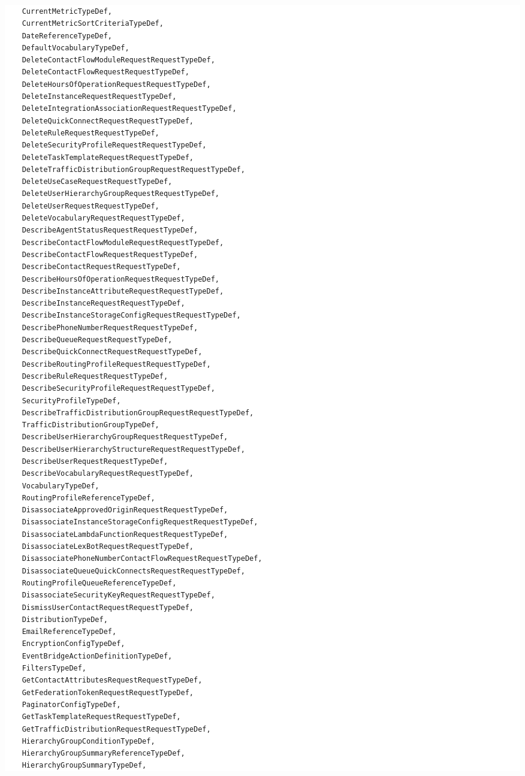 ```python
    CurrentMetricTypeDef,
    CurrentMetricSortCriteriaTypeDef,
    DateReferenceTypeDef,
    DefaultVocabularyTypeDef,
    DeleteContactFlowModuleRequestRequestTypeDef,
    DeleteContactFlowRequestRequestTypeDef,
    DeleteHoursOfOperationRequestRequestTypeDef,
    DeleteInstanceRequestRequestTypeDef,
    DeleteIntegrationAssociationRequestRequestTypeDef,
    DeleteQuickConnectRequestRequestTypeDef,
    DeleteRuleRequestRequestTypeDef,
    DeleteSecurityProfileRequestRequestTypeDef,
    DeleteTaskTemplateRequestRequestTypeDef,
    DeleteTrafficDistributionGroupRequestRequestTypeDef,
    DeleteUseCaseRequestRequestTypeDef,
    DeleteUserHierarchyGroupRequestRequestTypeDef,
    DeleteUserRequestRequestTypeDef,
    DeleteVocabularyRequestRequestTypeDef,
    DescribeAgentStatusRequestRequestTypeDef,
    DescribeContactFlowModuleRequestRequestTypeDef,
    DescribeContactFlowRequestRequestTypeDef,
    DescribeContactRequestRequestTypeDef,
    DescribeHoursOfOperationRequestRequestTypeDef,
    DescribeInstanceAttributeRequestRequestTypeDef,
    DescribeInstanceRequestRequestTypeDef,
    DescribeInstanceStorageConfigRequestRequestTypeDef,
    DescribePhoneNumberRequestRequestTypeDef,
    DescribeQueueRequestRequestTypeDef,
    DescribeQuickConnectRequestRequestTypeDef,
    DescribeRoutingProfileRequestRequestTypeDef,
    DescribeRuleRequestRequestTypeDef,
    DescribeSecurityProfileRequestRequestTypeDef,
    SecurityProfileTypeDef,
    DescribeTrafficDistributionGroupRequestRequestTypeDef,
    TrafficDistributionGroupTypeDef,
    DescribeUserHierarchyGroupRequestRequestTypeDef,
    DescribeUserHierarchyStructureRequestRequestTypeDef,
    DescribeUserRequestRequestTypeDef,
    DescribeVocabularyRequestRequestTypeDef,
    VocabularyTypeDef,
    RoutingProfileReferenceTypeDef,
    DisassociateApprovedOriginRequestRequestTypeDef,
    DisassociateInstanceStorageConfigRequestRequestTypeDef,
    DisassociateLambdaFunctionRequestRequestTypeDef,
    DisassociateLexBotRequestRequestTypeDef,
    DisassociatePhoneNumberContactFlowRequestRequestTypeDef,
    DisassociateQueueQuickConnectsRequestRequestTypeDef,
    RoutingProfileQueueReferenceTypeDef,
    DisassociateSecurityKeyRequestRequestTypeDef,
    DismissUserContactRequestRequestTypeDef,
    DistributionTypeDef,
    EmailReferenceTypeDef,
    EncryptionConfigTypeDef,
    EventBridgeActionDefinitionTypeDef,
    FiltersTypeDef,
    GetContactAttributesRequestRequestTypeDef,
    GetFederationTokenRequestRequestTypeDef,
    PaginatorConfigTypeDef,
    GetTaskTemplateRequestRequestTypeDef,
    GetTrafficDistributionRequestRequestTypeDef,
    HierarchyGroupConditionTypeDef,
    HierarchyGroupSummaryReferenceTypeDef,
    HierarchyGroupSummaryTypeDef,
```